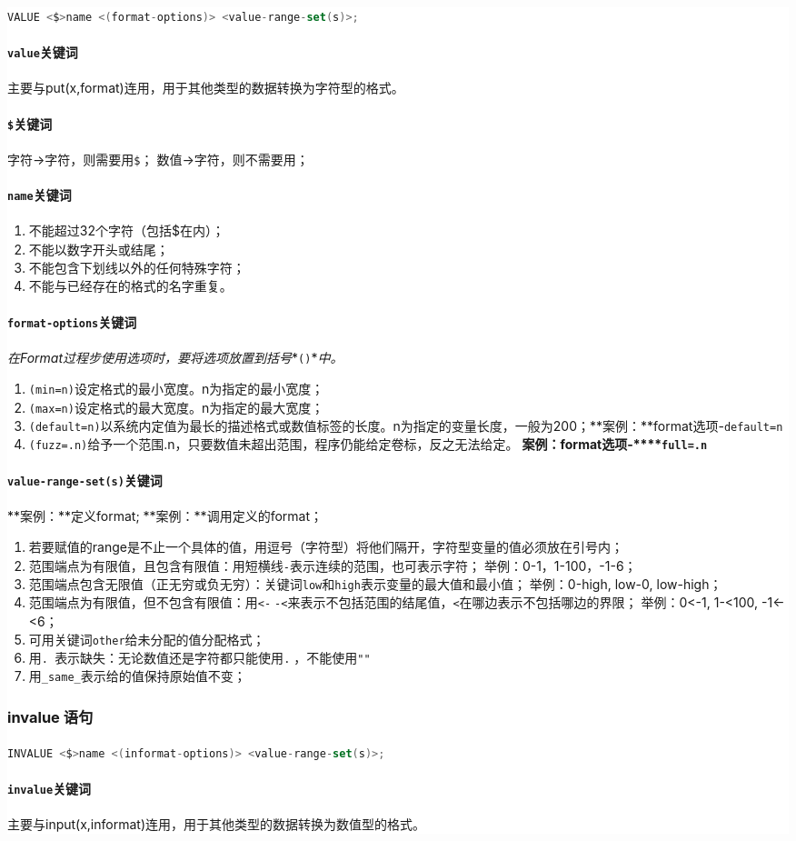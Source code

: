 ```swift
VALUE <$>name <(format-options)> <value-range-set(s)>;
```

#### `value`关键词

主要与put(x,format)连用，用于其他类型的数据转换为字符型的格式。

#### `$`关键词

字符→字符，则需要用`$`；
数值→字符，则不需要用；

#### `name`关键词

1.  不能超过32个字符（包括\$在内）；
2.  不能以数字开头或结尾；
3.  不能包含下划线以外的任何特殊字符；
4.  不能与已经存在的格式的名字重复。

#### `format-options`关键词

*在Format过程步使用选项时，要将选项放置到括号**`()`**中。*

1.  `(min=n)`设定格式的最小宽度。n为指定的最小宽度；
2.  `(max=n)`设定格式的最大宽度。n为指定的最大宽度；
3.  `(default=n)`以系统内定值为最长的描述格式或数值标签的长度。n为指定的变量长度，一般为200；**案例：**format选项-`default=n`
4.  `(fuzz=.n)`给予一个范围.n，只要数值未超出范围，程序仍能给定卷标，反之无法给定。
    **案例：format选项-****`full=.n`**

#### `value-range-set(s)`关键词

&#x20;**案例：**定义format; **案例：**调用定义的format；

1.  若要赋值的range是不止一个具体的值，用逗号（字符型）将他们隔开，字符型变量的值必须放在引号内；
2.  范围端点为有限值，且包含有限值：用短横线`-`表示连续的范围，也可表示字符；
    举例：0-1，1-100，-1-6；
3.  范围端点包含无限值（正无穷或负无穷）：关键词`low`和`high`表示变量的最大值和最小值；
    举例：0-high, low-0, low-high；
4.  范围端点为有限值，但不包含有限值：用`<-`  `-<`来表示不包括范围的结尾值，`<`在哪边表示不包括哪边的界限；
    举例：0<-1, 1-<100, -1<-<6；
5.  可用关键词`other`给未分配的值分配格式；
6.  用`. `表示缺失：无论数值还是字符都只能使用`.` ，不能使用`""`
7.  用`_same_`表示给的值保持原始值不变；

### invalue 语句

```swift
INVALUE <$>name <(informat-options)> <value-range-set(s)>;

```

#### `invalue`关键词

主要与input(x,informat)连用，用于其他类型的数据转换为数值型的格式。
